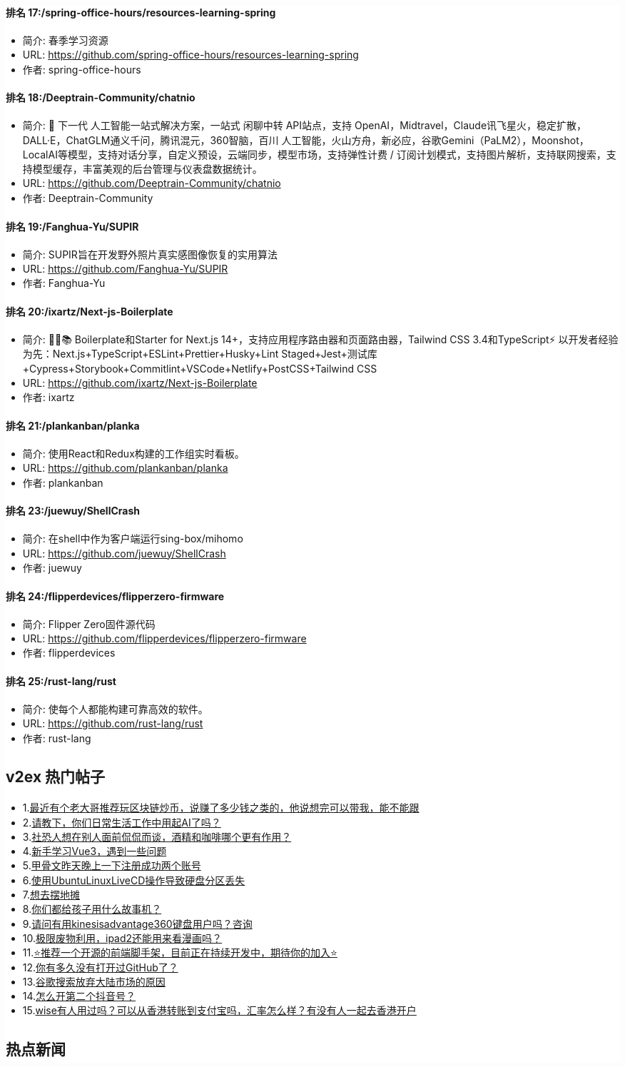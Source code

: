 #### 排名 17:/spring-office-hours/resources-learning-spring
- 简介: 春季学习资源
- URL: https://github.com/spring-office-hours/resources-learning-spring
- 作者: spring-office-hours 

#### 排名 18:/Deeptrain-Community/chatnio
- 简介: 🚀 下一代 人工智能一站式解决方案，一站式 闲聊中转 API站点，支持 OpenAI，Midtravel，Claude讯飞星火，稳定扩散，DALL·E，ChatGLM通义千问，腾讯混元，360智脑，百川 人工智能，火山方舟，新必应，谷歌Gemini（PaLM2），Moonshot，LocalAI等模型，支持对话分享，自定义预设，云端同步，模型市场，支持弹性计费 / 订阅计划模式，支持图片解析，支持联网搜索，支持模型缓存，丰富美观的后台管理与仪表盘数据统计。
- URL: https://github.com/Deeptrain-Community/chatnio
- 作者: Deeptrain-Community 

#### 排名 19:/Fanghua-Yu/SUPIR
- 简介: SUPIR旨在开发野外照片真实感图像恢复的实用算法
- URL: https://github.com/Fanghua-Yu/SUPIR
- 作者: Fanghua-Yu 

#### 排名 20:/ixartz/Next-js-Boilerplate
- 简介: 🚀🎉📚 Boilerplate和Starter for Next.js 14+，支持应用程序路由器和页面路由器，Tailwind CSS 3.4和TypeScript⚡️ 以开发者经验为先：Next.js+TypeScript+ESLint+Prettier+Husky+Lint Staged+Jest+测试库+Cypress+Storybook+Commitlint+VSCode+Netlify+PostCSS+Tailwind CSS
- URL: https://github.com/ixartz/Next-js-Boilerplate
- 作者: ixartz 

#### 排名 21:/plankanban/planka
- 简介: 使用React和Redux构建的工作组实时看板。
- URL: https://github.com/plankanban/planka
- 作者: plankanban 

#### 排名 23:/juewuy/ShellCrash
- 简介: 在shell中作为客户端运行sing-box/mihomo
- URL: https://github.com/juewuy/ShellCrash
- 作者: juewuy 

#### 排名 24:/flipperdevices/flipperzero-firmware
- 简介: Flipper Zero固件源代码
- URL: https://github.com/flipperdevices/flipperzero-firmware
- 作者: flipperdevices 

#### 排名 25:/rust-lang/rust
- 简介: 使每个人都能构建可靠高效的软件。
- URL: https://github.com/rust-lang/rust
- 作者: rust-lang 

## v2ex 热门帖子

- 1.[最近有个老大哥推荐玩区块链炒币，说赚了多少钱之类的，他说想完可以带我，能不能跟](https://www.v2ex.com/t/1022388#reply58)
- 2.[请教下，你们日常生活工作中用起AI了吗？](https://www.v2ex.com/t/1022384#reply20)
- 3.[社恐人想在别人面前侃侃而谈，酒精和咖啡哪个更有作用？](https://www.v2ex.com/t/1022389#reply18)
- 4.[新手学习Vue3，遇到一些问题](https://www.v2ex.com/t/1022390#reply14)
- 5.[甲骨文昨天晚上一下注册成功两个账号](https://www.v2ex.com/t/1022387#reply7)
- 6.[使用UbuntuLinuxLiveCD操作导致硬盘分区丢失](https://www.v2ex.com/t/1022386#reply5)
- 7.[想去摆地摊](https://www.v2ex.com/t/1022385#reply4)
- 8.[你们都给孩子用什么故事机？](https://www.v2ex.com/t/1022394#reply3)
- 9.[请问有用kinesisadvantage360键盘用户吗？咨询](https://www.v2ex.com/t/1022391#reply2)
- 10.[极限废物利用，ipad2还能用来看漫画吗？](https://www.v2ex.com/t/1022393#reply2)
- 11.[⭐️推荐一个开源的前端脚手架，目前正在持续开发中，期待你的加入⭐️](https://www.v2ex.com/t/1022395#reply2)
- 12.[你有多久没有打开过GitHub了？](https://www.v2ex.com/t/1022397#reply1)
- 13.[谷歌搜索放弃大陆市场的原因](https://www.v2ex.com/t/1022401#reply1)
- 14.[怎么开第二个抖音号？](https://www.v2ex.com/t/1022399#reply0)
- 15.[wise有人用过吗？可以从香港转账到支付宝吗，汇率怎么样？有没有人一起去香港开户](https://www.v2ex.com/t/1022400#reply0)
## 热点新闻
